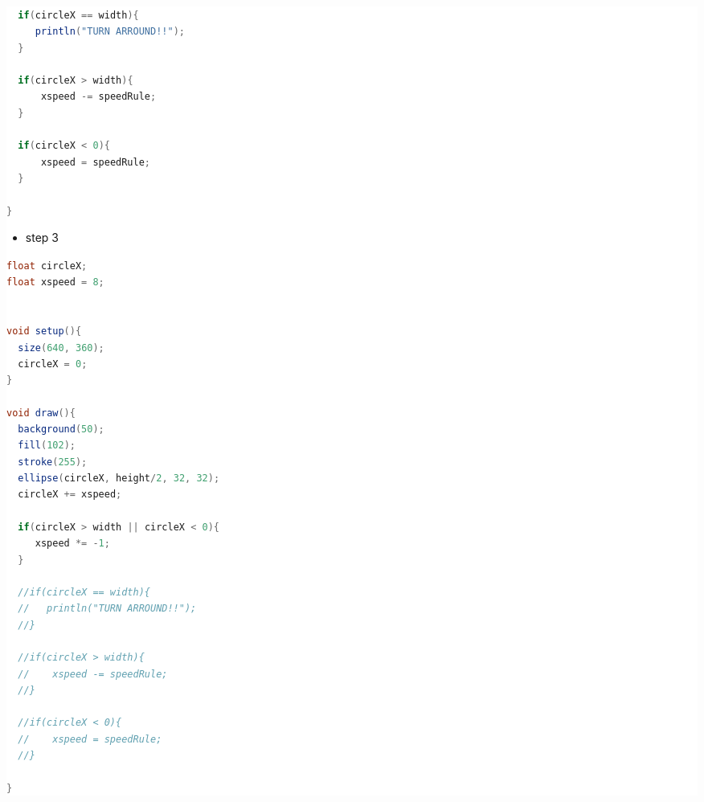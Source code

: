 ```java
  if(circleX == width){
     println("TURN ARROUND!!"); 
  }
  
  if(circleX > width){
      xspeed -= speedRule;
  }
  
  if(circleX < 0){
      xspeed = speedRule;
  }
  
}
```

 - step 3

```java
float circleX;
float xspeed = 8;


void setup(){
  size(640, 360);
  circleX = 0;
}

void draw(){
  background(50);
  fill(102);
  stroke(255);
  ellipse(circleX, height/2, 32, 32);
  circleX += xspeed;
  
  if(circleX > width || circleX < 0){
     xspeed *= -1; 
  }
  
  //if(circleX == width){
  //   println("TURN ARROUND!!"); 
  //}
  
  //if(circleX > width){
  //    xspeed -= speedRule;
  //}
  
  //if(circleX < 0){
  //    xspeed = speedRule;
  //}
  
}
```
